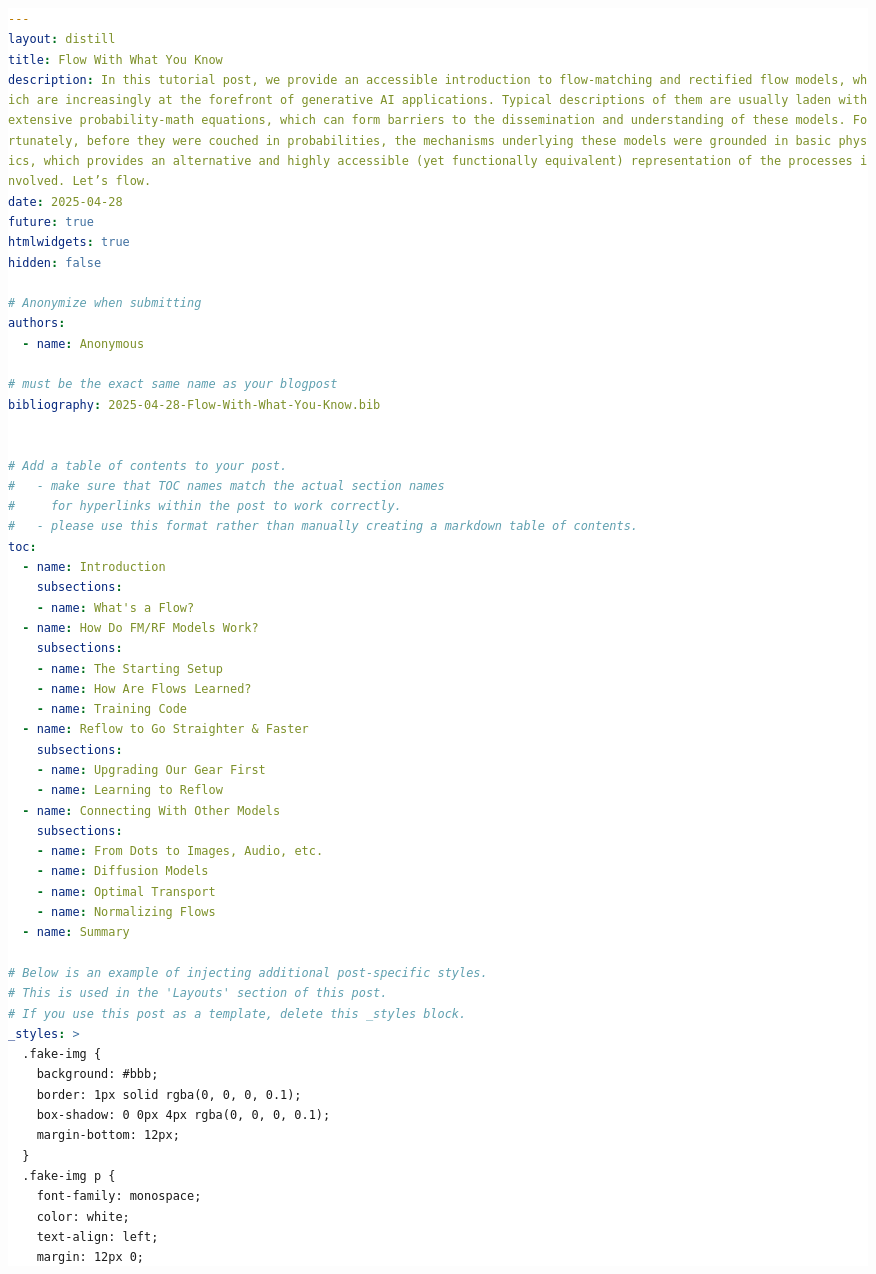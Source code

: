 ```yaml
---
layout: distill
title: Flow With What You Know
description: In this tutorial post, we provide an accessible introduction to flow-matching and rectified flow models, which are increasingly at the forefront of generative AI applications. Typical descriptions of them are usually laden with extensive probability-math equations, which can form barriers to the dissemination and understanding of these models. Fortunately, before they were couched in probabilities, the mechanisms underlying these models were grounded in basic physics, which provides an alternative and highly accessible (yet functionally equivalent) representation of the processes involved. Let’s flow.
date: 2025-04-28
future: true
htmlwidgets: true
hidden: false

# Anonymize when submitting
authors:
  - name: Anonymous

# must be the exact same name as your blogpost
bibliography: 2025-04-28-Flow-With-What-You-Know.bib  


# Add a table of contents to your post.
#   - make sure that TOC names match the actual section names
#     for hyperlinks within the post to work correctly. 
#   - please use this format rather than manually creating a markdown table of contents.
toc:
  - name: Introduction
    subsections: 
    - name: What's a Flow?
  - name: How Do FM/RF Models Work?
    subsections:
    - name: The Starting Setup
    - name: How Are Flows Learned?
    - name: Training Code
  - name: Reflow to Go Straighter & Faster
    subsections:
    - name: Upgrading Our Gear First
    - name: Learning to Reflow
  - name: Connecting With Other Models
    subsections: 
    - name: From Dots to Images, Audio, etc.
    - name: Diffusion Models
    - name: Optimal Transport
    - name: Normalizing Flows
  - name: Summary

# Below is an example of injecting additional post-specific styles.
# This is used in the 'Layouts' section of this post.
# If you use this post as a template, delete this _styles block.
_styles: >
  .fake-img {
    background: #bbb;
    border: 1px solid rgba(0, 0, 0, 0.1);
    box-shadow: 0 0px 4px rgba(0, 0, 0, 0.1);
    margin-bottom: 12px;
  }
  .fake-img p {
    font-family: monospace;
    color: white;
    text-align: left;
    margin: 12px 0;
```